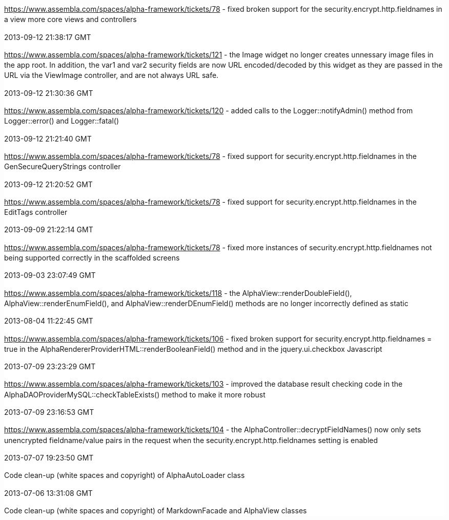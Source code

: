 https://www.assembla.com/spaces/alpha-framework/tickets/78 - fixed broken support for the security.encrypt.http.fieldnames in a view more core views and controllers

2013-09-12 21:38:17 GMT

https://www.assembla.com/spaces/alpha-framework/tickets/121 - the Image widget no longer creates unnessary image files in the app root. In addition, the var1 and var2 security fields are now URL encoded/decoded by this widget as they are passed in the URL via the ViewImage controller, and are not always URL safe.

2013-09-12 21:30:36 GMT

https://www.assembla.com/spaces/alpha-framework/tickets/120 - added calls to the Logger::notifyAdmin() method from Logger::error() and Logger::fatal()

2013-09-12 21:21:40 GMT

https://www.assembla.com/spaces/alpha-framework/tickets/78 - fixed support for security.encrypt.http.fieldnames in the GenSecureQueryStrings controller

2013-09-12 21:20:52 GMT

https://www.assembla.com/spaces/alpha-framework/tickets/78 - fixed support for security.encrypt.http.fieldnames in the EditTags controller

2013-09-09 21:22:14 GMT

https://www.assembla.com/spaces/alpha-framework/tickets/78 - fixed more instances of security.encrypt.http.fieldnames not being supported correctly in the scaffolded screens

2013-09-03 23:07:49 GMT

https://www.assembla.com/spaces/alpha-framework/tickets/118 - the AlphaView::renderDoubleField(), AlphaView::renderEnumField(), and AlphaView::renderDEnumField() methods are no longer incorrectly defined as static

2013-08-04 11:22:45 GMT

https://www.assembla.com/spaces/alpha-framework/tickets/106 - fixed broken support for security.encrypt.http.fieldnames = true in the AlphaRendererProviderHTML::renderBooleanField() method and in the jquery.ui.checkbox Javascript

2013-07-09 23:23:29 GMT

https://www.assembla.com/spaces/alpha-framework/tickets/103 - improved the database result checking code in the AlphaDAOProviderMySQL::checkTableExists() method to make it more robust

2013-07-09 23:16:53 GMT

https://www.assembla.com/spaces/alpha-framework/tickets/104 - the AlphaController::decryptFieldNames() now only sets unencrypted fieldname/value pairs in the request when the security.encrypt.http.fieldnames setting is enabled

2013-07-07 19:23:50 GMT

Code clean-up (white spaces and copyright) of AlphaAutoLoader class

2013-07-06 13:31:08 GMT

Code clean-up (white spaces and copyright) of MarkdownFacade and AlphaView classes
